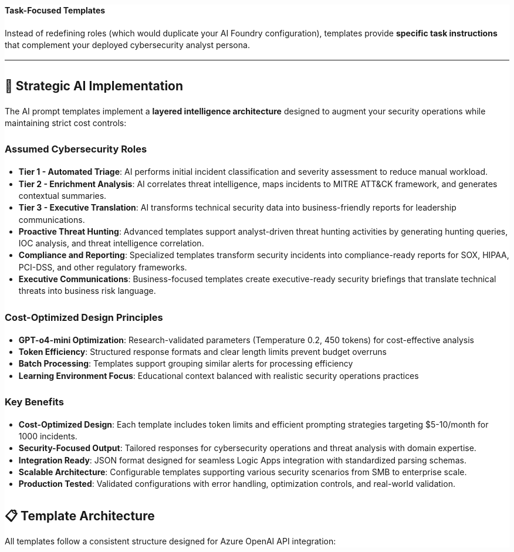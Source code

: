 #### Task-Focused Templates

Instead of redefining roles (which would duplicate your AI Foundry configuration), templates provide **specific task instructions** that complement your deployed cybersecurity analyst persona.

---

## 🎯 Strategic AI Implementation

The AI prompt templates implement a **layered intelligence architecture** designed to augment your security operations while maintaining strict cost controls:

### Assumed Cybersecurity Roles

- **Tier 1 - Automated Triage**: AI performs initial incident classification and severity assessment to reduce manual workload.
- **Tier 2 - Enrichment Analysis**: AI correlates threat intelligence, maps incidents to MITRE ATT&CK framework, and generates contextual summaries.
- **Tier 3 - Executive Translation**: AI transforms technical security data into business-friendly reports for leadership communications.
- **Proactive Threat Hunting**: Advanced templates support analyst-driven threat hunting activities by generating hunting queries, IOC analysis, and threat intelligence correlation.
- **Compliance and Reporting**: Specialized templates transform security incidents into compliance-ready reports for SOX, HIPAA, PCI-DSS, and other regulatory frameworks.
- **Executive Communications**: Business-focused templates create executive-ready security briefings that translate technical threats into business risk language.

### Cost-Optimized Design Principles

- **GPT-o4-mini Optimization**: Research-validated parameters (Temperature 0.2, 450 tokens) for cost-effective analysis
- **Token Efficiency**: Structured response formats and clear length limits prevent budget overruns
- **Batch Processing**: Templates support grouping similar alerts for processing efficiency
- **Learning Environment Focus**: Educational context balanced with realistic security operations practices

### Key Benefits

- **Cost-Optimized Design**: Each template includes token limits and efficient prompting strategies targeting $5-10/month for 1000 incidents.
- **Security-Focused Output**: Tailored responses for cybersecurity operations and threat analysis with domain expertise.
- **Integration Ready**: JSON format designed for seamless Logic Apps integration with standardized parsing schemas.
- **Scalable Architecture**: Configurable templates supporting various security scenarios from SMB to enterprise scale.
- **Production Tested**: Validated configurations with error handling, optimization controls, and real-world validation.

## 📋 Template Architecture

All templates follow a consistent structure designed for Azure OpenAI API integration:
